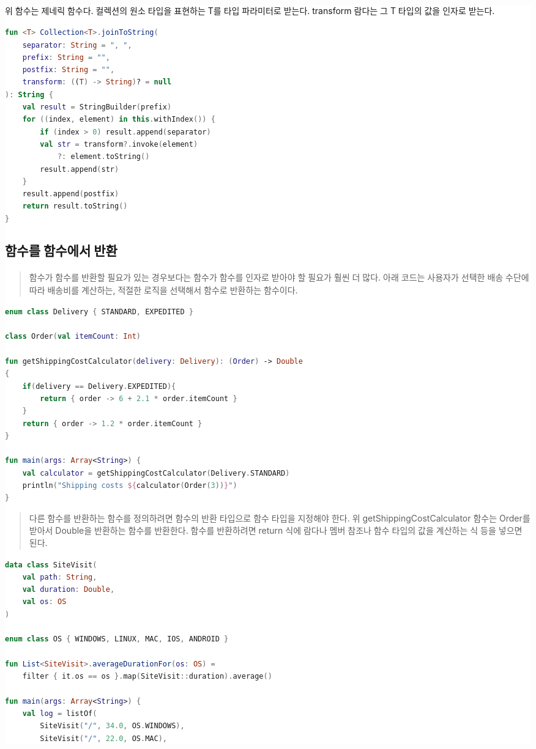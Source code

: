위 함수는 제네릭 함수다. 컬렉션의 원소 타입을 표현하는 T를 타입 파라미터로 받는다. transform 람다는 그 T 타입의 값을 인자로 받는다.

```kotlin
fun <T> Collection<T>.joinToString(
    separator: String = ", ",
    prefix: String = "",
    postfix: String = "",
    transform: ((T) -> String)? = null
): String {
    val result = StringBuilder(prefix)
    for ((index, element) in this.withIndex()) {
        if (index > 0) result.append(separator)
        val str = transform?.invoke(element)
            ?: element.toString()
        result.append(str)
    }
    result.append(postfix)
    return result.toString()
}
```

## 함수를 함수에서 반환

> 함수가 함수를 반환할 필요가 있는 경우보다는 함수가 함수를 인자로 받아야 할 필요가 훨씬 더 많다. 아래 코드는 사용자가 선택한 배송 수단에 따라 배송비를 계산하는, 적절한 로직을 선택해서 함수로 반환하는 함수이다.
> 

```kotlin
enum class Delivery { STANDARD, EXPEDITED }

class Order(val itemCount: Int)

fun getShippingCostCalculator(delivery: Delivery): (Order) -> Double
{
    if(delivery == Delivery.EXPEDITED){
        return { order -> 6 + 2.1 * order.itemCount }
    }
    return { order -> 1.2 * order.itemCount }
}

fun main(args: Array<String>) {
    val calculator = getShippingCostCalculator(Delivery.STANDARD)
    println("Shipping costs ${calculator(Order(3))}")
}
```

> 다른 함수를 반환하는 함수를 정의하려면 함수의 반환 타입으로 함수 타입을 지정해야 한다. 위 getShippingCostCalculator 함수는 Order를 받아서 Double을 반환하는 함수를 반환한다. 함수를 반환하려면 return 식에 람다나 멤버 참조나 함수 타입의 값을 계산하는 식 등을 넣으면 된다.
> 

```kotlin
data class SiteVisit(
    val path: String,
    val duration: Double,
    val os: OS
)

enum class OS { WINDOWS, LINUX, MAC, IOS, ANDROID }

fun List<SiteVisit>.averageDurationFor(os: OS) =
    filter { it.os == os }.map(SiteVisit::duration).average()

fun main(args: Array<String>) {
    val log = listOf(
        SiteVisit("/", 34.0, OS.WINDOWS),
        SiteVisit("/", 22.0, OS.MAC),
```